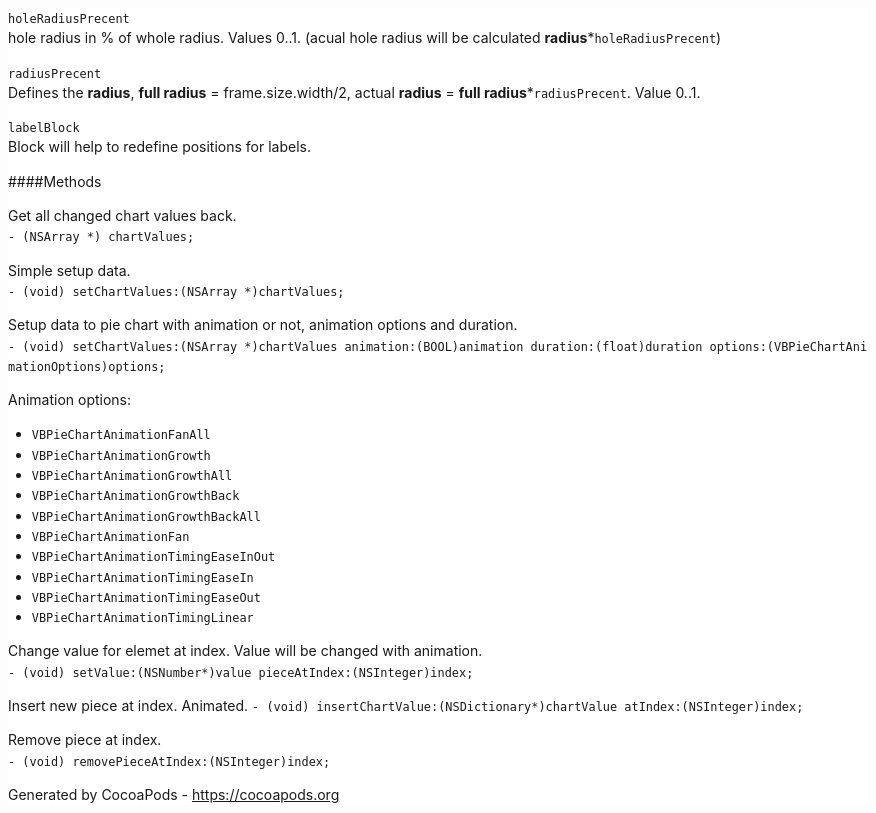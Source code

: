`holeRadiusPrecent`<br />
hole radius in % of whole radius. Values 0..1. (acual hole radius will be calculated **radius***`holeRadiusPrecent`)

`radiusPrecent` <br />
Defines the **radius**,  **full radius** = frame.size.width/2, actual **radius** = **full radius***`radiusPrecent`. Value 0..1.

`labelBlock`<br />
Block will help to redefine positions for labels.

####Methods

Get all changed chart values back.<br />
`- (NSArray *) chartValues;`<br />

Simple setup data.<br />
`- (void) setChartValues:(NSArray *)chartValues;`<br />

Setup data to pie chart with animation or not, animation options and duration.<br />
`- (void) setChartValues:(NSArray *)chartValues animation:(BOOL)animation duration:(float)duration options:(VBPieChartAnimationOptions)options;`

Animation options:

* `VBPieChartAnimationFanAll`
* `VBPieChartAnimationGrowth`
* `VBPieChartAnimationGrowthAll`
* `VBPieChartAnimationGrowthBack`
* `VBPieChartAnimationGrowthBackAll`
* `VBPieChartAnimationFan`
* `VBPieChartAnimationTimingEaseInOut`
* `VBPieChartAnimationTimingEaseIn`
* `VBPieChartAnimationTimingEaseOut`
* `VBPieChartAnimationTimingLinear`

Change value for elemet at index. Value will be changed with animation. <br />
`- (void) setValue:(NSNumber*)value pieceAtIndex:(NSInteger)index;` <br />

Insert new piece at index. Animated.
`- (void) insertChartValue:(NSDictionary*)chartValue atIndex:(NSInteger)index;`

Remove piece at index.<br />
`- (void) removePieceAtIndex:(NSInteger)index;`<br />



Generated by CocoaPods - https://cocoapods.org
